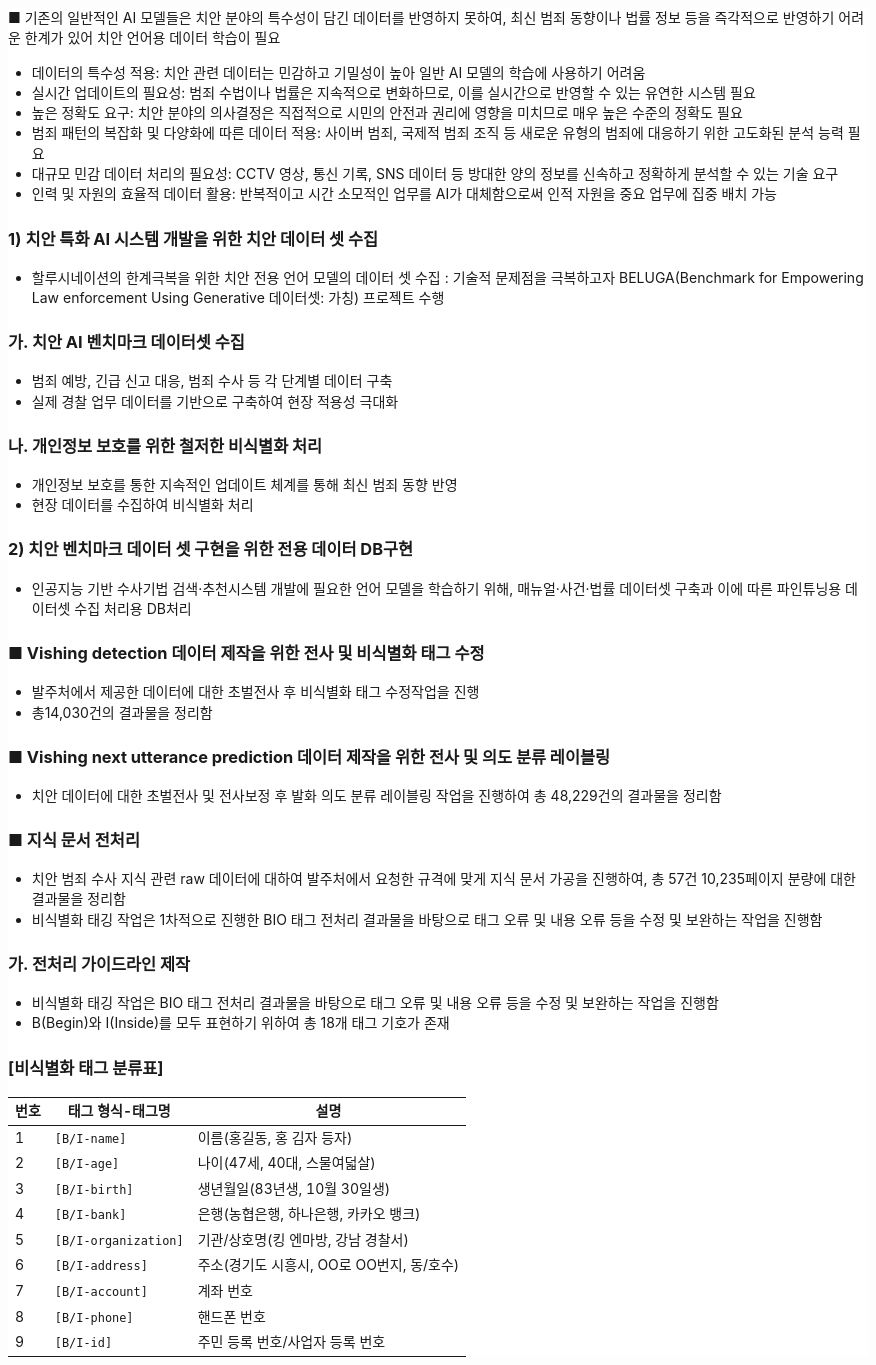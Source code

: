 ■ 기존의 일반적인 AI 모델들은 치안 분야의 특수성이 담긴 데이터를 반영하지 못하여, 최신 범죄 동향이나 법률 정보 등을 즉각적으로 반영하기 어려운 한계가 있어 치안 언어용 데이터 학습이 필요

- 데이터의 특수성 적용: 치안 관련 데이터는 민감하고 기밀성이 높아 일반 AI 모델의 학습에 사용하기 어려움
- 실시간 업데이트의 필요성: 범죄 수법이나 법률은 지속적으로 변화하므로, 이를 실시간으로 반영할 수 있는 유연한 시스템 필요
- 높은 정확도 요구: 치안 분야의 의사결정은 직접적으로 시민의 안전과 권리에 영향을 미치므로 매우 높은 수준의 정확도 필요
- 범죄 패턴의 복잡화 및 다양화에 따른 데이터 적용: 사이버 범죄, 국제적 범죄 조직 등 새로운 유형의 범죄에 대응하기 위한 고도화된 분석 능력 필요
- 대규모 민감 데이터 처리의 필요성: CCTV 영상, 통신 기록, SNS 데이터 등 방대한 양의 정보를 신속하고 정확하게 분석할 수 있는 기술 요구
- 인력 및 자원의 효율적 데이터 활용: 반복적이고 시간 소모적인 업무를 AI가 대체함으로써 인적 자원을 중요 업무에 집중 배치 가능

### 1) 치안 특화 AI 시스템 개발을 위한 치안 데이터 셋 수집

- 할루시네이션의 한계극복을 위한 치안 전용 언어 모델의 데이터 셋 수집
: 기술적 문제점을 극복하고자 BELUGA(Benchmark for Empowering Law enforcement Using Generative 데이터셋: 가칭) 프로젝트 수행

### 가. 치안 AI 벤치마크 데이터셋 수집
- 범죄 예방, 긴급 신고 대응, 범죄 수사 등 각 단계별 데이터 구축
- 실제 경찰 업무 데이터를 기반으로 구축하여 현장 적용성 극대화

### 나. 개인정보 보호를 위한 철저한 비식별화 처리
- 개인정보 보호를 통한 지속적인 업데이트 체계를 통해 최신 범죄 동향 반영
- 현장 데이터를 수집하여 비식별화 처리

### 2) 치안 벤치마크 데이터 셋 구현을 위한 전용 데이터 DB구현
- 인공지능 기반 수사기법 검색·추천시스템 개발에 필요한 언어 모델을 학습하기 위해, 매뉴얼·사건·법률 데이터셋 구축과 이에 따른 파인튜닝용 데이터셋 수집 처리용 DB처리

### ■ Vishing detection 데이터 제작을 위한 전사 및 비식별화 태그 수정
- 발주처에서 제공한 데이터에 대한 초벌전사 후 비식별화 태그 수정작업을 진행 
- 총14,030건의 결과물을 정리함

### ■ Vishing next utterance prediction 데이터 제작을 위한 전사 및 의도 분류 레이블링
- 치안 데이터에 대한 초벌전사 및 전사보정 후 발화 의도 분류 레이블링 작업을 진행하여 총 48,229건의 결과물을 정리함

### ■ 지식 문서 전처리
- 치안 범죄 수사 지식 관련 raw 데이터에 대하여 발주처에서 요청한 규격에 맞게 지식 문서 가공을 진행하여, 총 57건 10,235페이지 분량에 대한 결과물을 정리함
- 비식별화 태깅 작업은 1차적으로 진행한 BIO 태그 전처리 결과물을 바탕으로 태그 오류 및 내용 오류 등을 수정 및 보완하는 작업을 진행함

### 가. 전처리 가이드라인 제작
- 비식별화 태깅 작업은 BIO 태그 전처리 결과물을 바탕으로 태그 오류 및 내용 오류 등을 수정 및 보완하는 작업을 진행함
- B(Begin)와 I(Inside)를 모두 표현하기 위하여 총 18개 태그 기호가 존재

### [비식별화 태그 분류표]
| 번호 | 태그 형식-태그명      | 설명                                   |
|------|-----------------------|----------------------------------------|
| 1    | `[B/I-name]`          | 이름(홍길동, 홍 김자 등자)              |
| 2    | `[B/I-age]`           | 나이(47세, 40대, 스물여덟살)            |
| 3    | `[B/I-birth]`         | 생년월일(83년생, 10월 30일생)           |
| 4    | `[B/I-bank]`          | 은행(농협은행, 하나은행, 카카오 뱅크)    |
| 5    | `[B/I-organization]`  | 기관/상호명(킹 엔마방, 강남 경찰서)      |
| 6    | `[B/I-address]`       | 주소(경기도 시흥시, OO로 OO번지, 동/호수) |
| 7    | `[B/I-account]`       | 계좌 번호                              |
| 8    | `[B/I-phone]`         | 핸드폰 번호                            |
| 9    | `[B/I-id]`            | 주민 등록 번호/사업자 등록 번호         |
